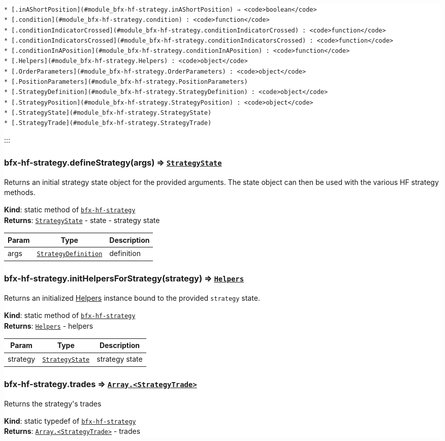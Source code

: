     * [.inAShortPosition](#module_bfx-hf-strategy.inAShortPosition) ⇒ <code>boolean</code>
    * [.condition](#module_bfx-hf-strategy.condition) : <code>function</code>
    * [.conditionIndicatorCrossed](#module_bfx-hf-strategy.conditionIndicatorCrossed) : <code>function</code>
    * [.conditionIndicatorsCrossed](#module_bfx-hf-strategy.conditionIndicatorsCrossed) : <code>function</code>
    * [.conditionInAPosition](#module_bfx-hf-strategy.conditionInAPosition) : <code>function</code>
    * [.Helpers](#module_bfx-hf-strategy.Helpers) : <code>object</code>
    * [.OrderParameters](#module_bfx-hf-strategy.OrderParameters) : <code>object</code>
    * [.PositionParameters](#module_bfx-hf-strategy.PositionParameters)
    * [.StrategyDefinition](#module_bfx-hf-strategy.StrategyDefinition) : <code>object</code>
    * [.StrategyPosition](#module_bfx-hf-strategy.StrategyPosition) : <code>object</code>
    * [.StrategyState](#module_bfx-hf-strategy.StrategyState)
    * [.StrategyTrade](#module_bfx-hf-strategy.StrategyTrade)
:::
<a id="module_bfx-hf-strategy.defineStrategy"></a>

### bfx-hf-strategy.defineStrategy(args) ⇒ [<code>StrategyState</code>](#module_bfx-hf-strategy.StrategyState)
Returns an initial strategy state object for the provided arguments. The
state object can then be used with the various HF strategy methods.

**Kind**: static method of [<code>bfx-hf-strategy</code>](#module_bfx-hf-strategy)  
**Returns**: [<code>StrategyState</code>](#module_bfx-hf-strategy.StrategyState) - state - strategy state  

| Param | Type | Description |
| --- | --- | --- |
| args | [<code>StrategyDefinition</code>](#module_bfx-hf-strategy.StrategyDefinition) | definition |

<a id="module_bfx-hf-strategy.initHelpersForStrategy"></a>

### bfx-hf-strategy.initHelpersForStrategy(strategy) ⇒ [<code>Helpers</code>](#module_bfx-hf-strategy.Helpers)
Returns an initialized [Helpers](#module_bfx-hf-strategy.Helpers)
instance bound to the provided `strategy` state.

**Kind**: static method of [<code>bfx-hf-strategy</code>](#module_bfx-hf-strategy)  
**Returns**: [<code>Helpers</code>](#module_bfx-hf-strategy.Helpers) - helpers  

| Param | Type | Description |
| --- | --- | --- |
| strategy | [<code>StrategyState</code>](#module_bfx-hf-strategy.StrategyState) | strategy state |

<a id="module_bfx-hf-strategy.trades"></a>

### bfx-hf-strategy.trades ⇒ [<code>Array.&lt;StrategyTrade&gt;</code>](#module_bfx-hf-strategy.StrategyTrade)
Returns the strategy's trades

**Kind**: static typedef of [<code>bfx-hf-strategy</code>](#module_bfx-hf-strategy)  
**Returns**: [<code>Array.&lt;StrategyTrade&gt;</code>](#module_bfx-hf-strategy.StrategyTrade) - trades  
<a id="module_bfx-hf-strategy.closeOpenPositions"></a>
